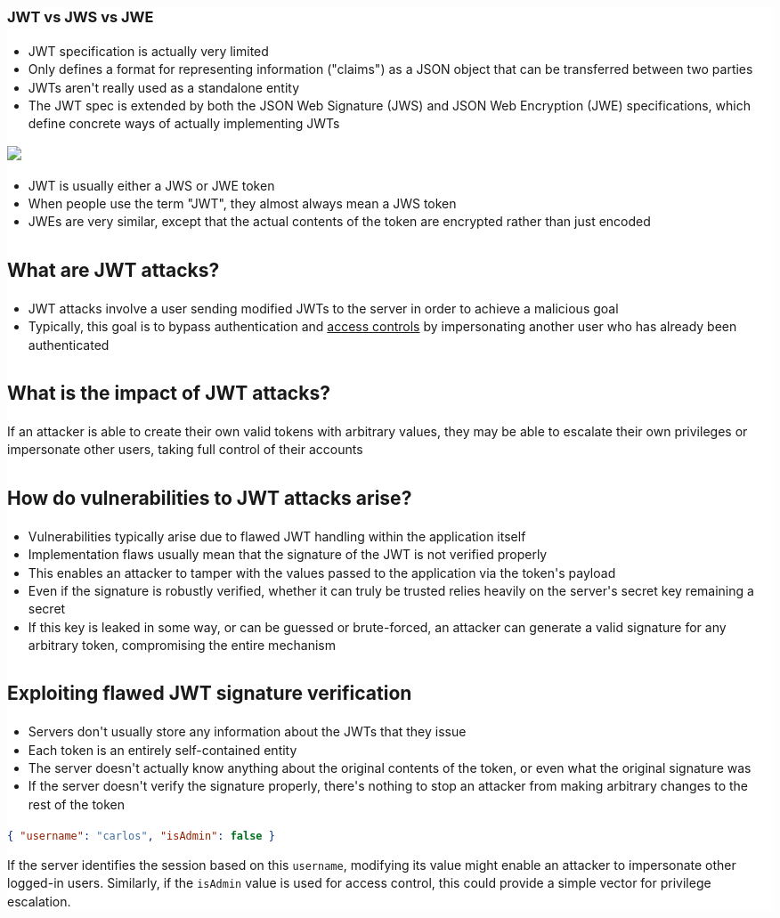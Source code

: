 ### JWT vs JWS vs JWE
* JWT specification is actually very limited
* Only defines a format for representing information ("claims") as a JSON object that can be transferred between two parties
* JWTs aren't really used as a standalone entity
* The JWT spec is extended by both the JSON Web Signature (JWS) and JSON Web Encryption (JWE) specifications, which define concrete ways of actually implementing JWTs

![](jwt-jws-jwe.jpg)

* JWT is usually either a JWS or JWE token
* When people use the term "JWT", they almost always mean a JWS token
* JWEs are very similar, except that the actual contents of the token are encrypted rather than just encoded

## What are JWT attacks?
* JWT attacks involve a user sending modified JWTs to the server in order to achieve a malicious goal
* Typically, this goal is to bypass authentication and [access controls](https://portswigger.net/web-security/access-control) by impersonating another user who has already been authenticated

## What is the impact of JWT attacks?
If an attacker is able to create their own valid tokens with arbitrary values, they may be able to escalate their own privileges or impersonate other users, taking full control of their accounts

## How do vulnerabilities to JWT attacks arise?
* Vulnerabilities typically arise due to flawed JWT handling within the application itself
* Implementation flaws usually mean that the signature of the JWT is not verified properly
* This enables an attacker to tamper with the values passed to the application via the token's payload
* Even if the signature is robustly verified, whether it can truly be trusted relies heavily on the server's secret key remaining a secret
* If this key is leaked in some way, or can be guessed or brute-forced, an attacker can generate a valid signature for any arbitrary token, compromising the entire mechanism

## Exploiting flawed JWT signature verification
* Servers don't usually store any information about the JWTs that they issue
* Each token is an entirely self-contained entity
* The server doesn't actually know anything about the original contents of the token, or even what the original signature was
* If the server doesn't verify the signature properly, there's nothing to stop an attacker from making arbitrary changes to the rest of the token

```json
{ "username": "carlos", "isAdmin": false }
```

If the server identifies the session based on this `username`, modifying its value might enable an attacker to impersonate other logged-in users. Similarly, if the `isAdmin` value is used for access control, this could provide a simple vector for privilege escalation.
